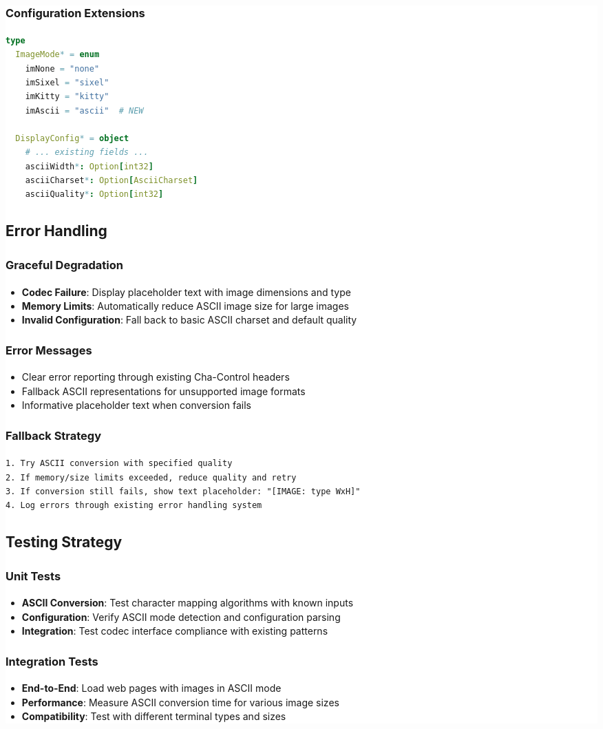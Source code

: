 ### Configuration Extensions

```nim
type
  ImageMode* = enum
    imNone = "none"
    imSixel = "sixel"
    imKitty = "kitty"
    imAscii = "ascii"  # NEW

  DisplayConfig* = object
    # ... existing fields ...
    asciiWidth*: Option[int32]
    asciiCharset*: Option[AsciiCharset]
    asciiQuality*: Option[int32]
```

## Error Handling

### Graceful Degradation
- **Codec Failure**: Display placeholder text with image dimensions and type
- **Memory Limits**: Automatically reduce ASCII image size for large images
- **Invalid Configuration**: Fall back to basic ASCII charset and default quality

### Error Messages
- Clear error reporting through existing Cha-Control headers
- Fallback ASCII representations for unsupported image formats
- Informative placeholder text when conversion fails

### Fallback Strategy
```
1. Try ASCII conversion with specified quality
2. If memory/size limits exceeded, reduce quality and retry
3. If conversion still fails, show text placeholder: "[IMAGE: type WxH]"
4. Log errors through existing error handling system
```

## Testing Strategy

### Unit Tests
- **ASCII Conversion**: Test character mapping algorithms with known inputs
- **Configuration**: Verify ASCII mode detection and configuration parsing
- **Integration**: Test codec interface compliance with existing patterns

### Integration Tests
- **End-to-End**: Load web pages with images in ASCII mode
- **Performance**: Measure ASCII conversion time for various image sizes
- **Compatibility**: Test with different terminal types and sizes
